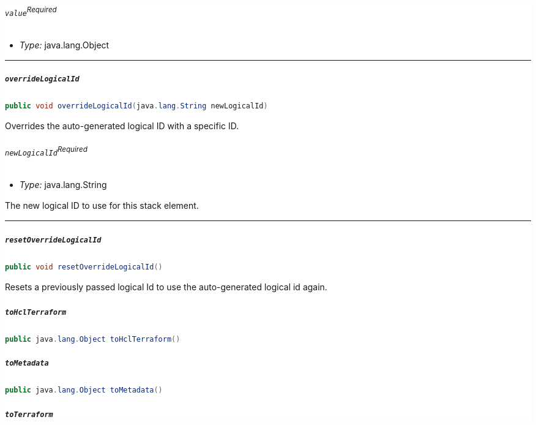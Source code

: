 
###### `value`<sup>Required</sup> <a name="value" id="@cdktf/provider-newrelic.syntheticsAlertCondition.SyntheticsAlertCondition.addOverride.parameter.value"></a>

- *Type:* java.lang.Object

---

##### `overrideLogicalId` <a name="overrideLogicalId" id="@cdktf/provider-newrelic.syntheticsAlertCondition.SyntheticsAlertCondition.overrideLogicalId"></a>

```java
public void overrideLogicalId(java.lang.String newLogicalId)
```

Overrides the auto-generated logical ID with a specific ID.

###### `newLogicalId`<sup>Required</sup> <a name="newLogicalId" id="@cdktf/provider-newrelic.syntheticsAlertCondition.SyntheticsAlertCondition.overrideLogicalId.parameter.newLogicalId"></a>

- *Type:* java.lang.String

The new logical ID to use for this stack element.

---

##### `resetOverrideLogicalId` <a name="resetOverrideLogicalId" id="@cdktf/provider-newrelic.syntheticsAlertCondition.SyntheticsAlertCondition.resetOverrideLogicalId"></a>

```java
public void resetOverrideLogicalId()
```

Resets a previously passed logical Id to use the auto-generated logical id again.

##### `toHclTerraform` <a name="toHclTerraform" id="@cdktf/provider-newrelic.syntheticsAlertCondition.SyntheticsAlertCondition.toHclTerraform"></a>

```java
public java.lang.Object toHclTerraform()
```

##### `toMetadata` <a name="toMetadata" id="@cdktf/provider-newrelic.syntheticsAlertCondition.SyntheticsAlertCondition.toMetadata"></a>

```java
public java.lang.Object toMetadata()
```

##### `toTerraform` <a name="toTerraform" id="@cdktf/provider-newrelic.syntheticsAlertCondition.SyntheticsAlertCondition.toTerraform"></a>
